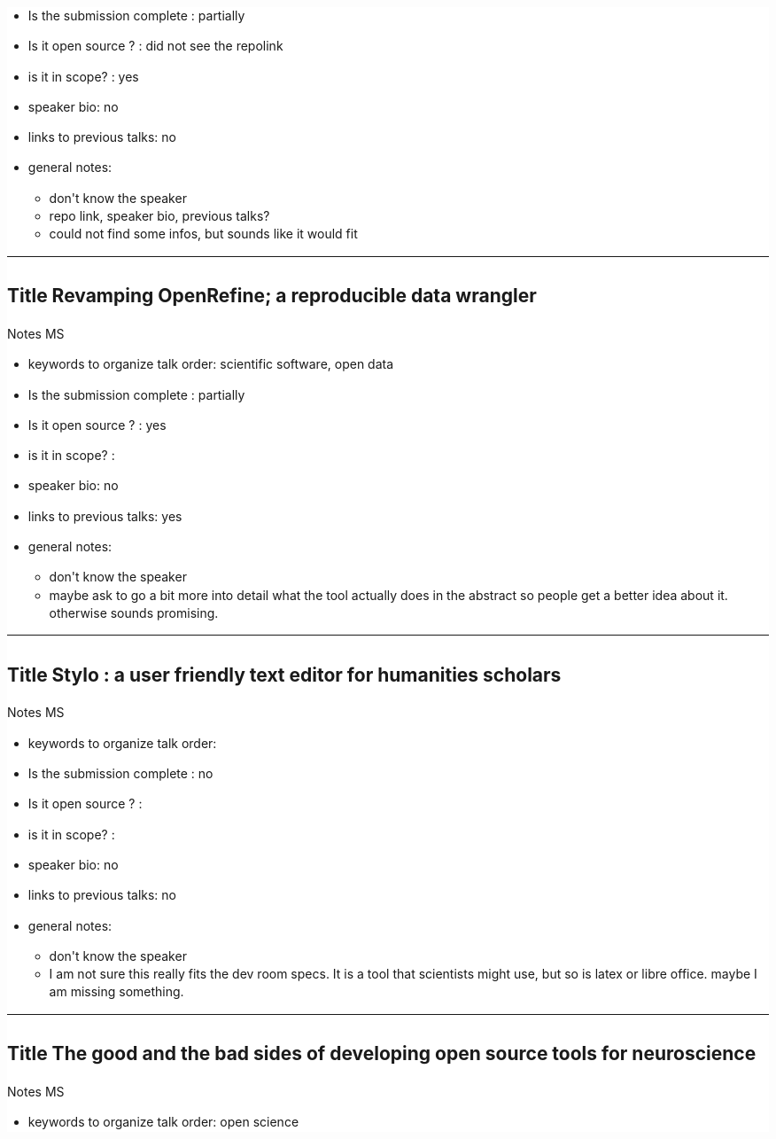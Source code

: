 - Is the submission complete : partially
- Is it open source ? : did not see the repolink
- is it in scope? : yes
- speaker bio: no
- links to previous talks: no

- general notes:
  - don't know the speaker
  - repo link, speaker bio, previous talks?
  - could not find some infos, but sounds like it would fit

--------
Title
Revamping OpenRefine; a reproducible data wrangler
--------
Notes MS
- keywords to organize talk order: scientific software, open data

- Is the submission complete : partially
- Is it open source ? : yes
- is it in scope? : 
- speaker bio: no
- links to previous talks: yes

- general notes:
  - don't know the speaker
  - maybe ask to go a bit more into detail what the tool actually does in the abstract
    so people get a better idea about it. otherwise sounds promising.

--------
Title
Stylo : a user friendly text editor for humanities scholars
--------
Notes MS
- keywords to organize talk order: 

- Is the submission complete : no
- Is it open source ? : 
- is it in scope? : 
- speaker bio: no
- links to previous talks: no

- general notes:
  - don't know the speaker
  - I am not sure this really fits the dev room specs. It is a tool
    that scientists might use, but so is latex or libre office. maybe I am missing something.

--------
Title
The good and the bad sides of developing open source tools for neuroscience
--------
Notes MS
- keywords to organize talk order: open science
